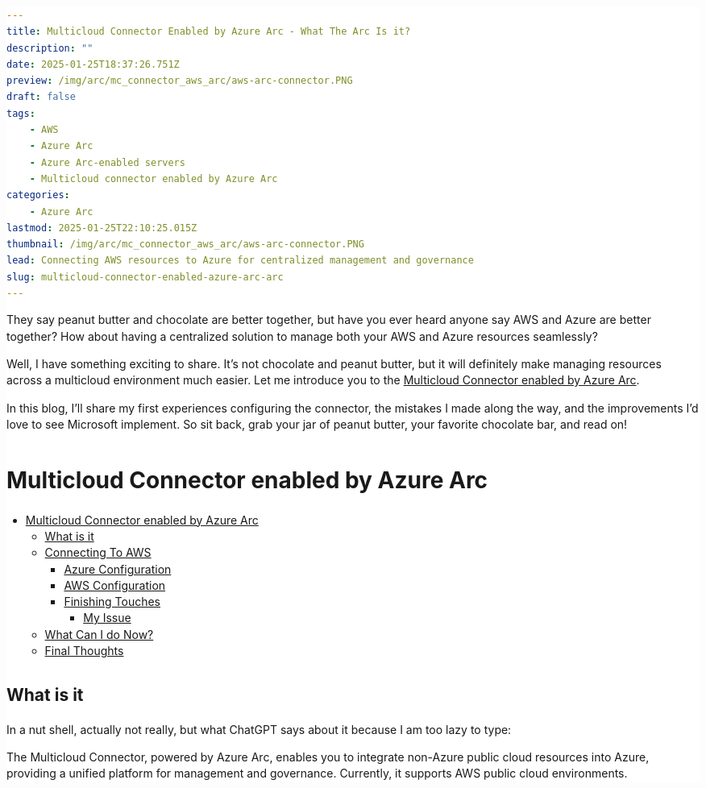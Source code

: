 ```yaml
---
title: Multicloud Connector Enabled by Azure Arc - What The Arc Is it?
description: ""
date: 2025-01-25T18:37:26.751Z
preview: /img/arc/mc_connector_aws_arc/aws-arc-connector.PNG
draft: false
tags:
    - AWS
    - Azure Arc
    - Azure Arc-enabled servers
    - Multicloud connector enabled by Azure Arc
categories:
    - Azure Arc
lastmod: 2025-01-25T22:10:25.015Z
thumbnail: /img/arc/mc_connector_aws_arc/aws-arc-connector.PNG
lead: Connecting AWS resources to Azure for centralized management and governance
slug: multicloud-connector-enabled-azure-arc-arc
---
```


They say peanut butter and chocolate are better together, but have you ever heard anyone say AWS and Azure are better together? How about having a centralized solution to manage both your AWS and Azure resources seamlessly?

Well, I have something exciting to share. It’s not chocolate and peanut butter, but it will definitely make managing resources across a multicloud environment much easier. Let me introduce you to the [Multicloud Connector enabled by Azure Arc](https://learn.microsoft.com/en-us/azure/azure-arc/multicloud-connector/).

In this blog, I’ll share my first experiences configuring the connector, the mistakes I made along the way, and the improvements I’d love to see Microsoft implement. So sit back, grab your jar of peanut butter, your favorite chocolate bar, and read on!

# Multicloud Connector enabled by Azure Arc

- [Multicloud Connector enabled by Azure Arc](#multicloud-connector-enabled-by-azure-arc)
  - [What is it](#what-is-it)
  - [Connecting To AWS](#connecting-to-aws)
    - [Azure Configuration](#azure-configuration)
    - [AWS Configuration](#aws-configuration)
    - [Finishing Touches](#finishing-touches)
      - [My Issue](#my-issue)
  - [What Can I do Now?](#what-can-i-do-now)
  - [Final Thoughts](#final-thoughts)

## What is it

In a nut shell, actually not really, but what ChatGPT says about it because I am too lazy to type:

The Multicloud Connector, powered by Azure Arc, enables you to integrate non-Azure public cloud resources into Azure, providing a unified platform for management and governance. Currently, it supports AWS public cloud environments.
